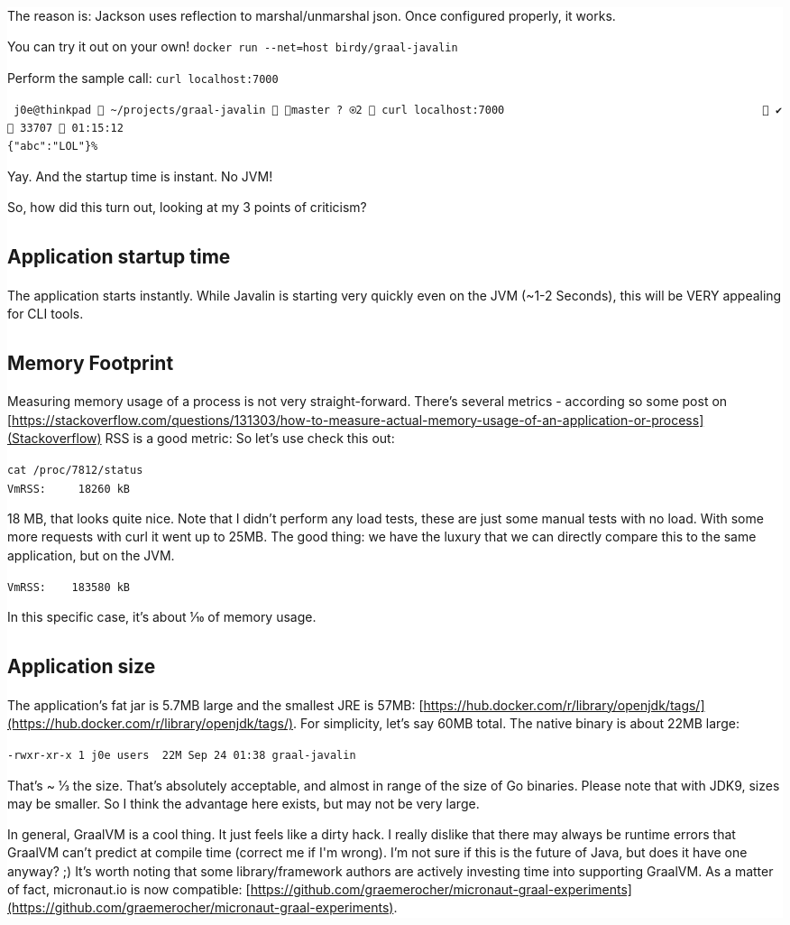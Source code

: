 The reason is: Jackson uses reflection to marshal/unmarshal json. Once configured properly, it works.

You can try it out on your own! `docker run --net=host birdy/graal-javalin`

Perform the sample call: `curl localhost:7000`

```text
 j0e@thinkpad  ~/projects/graal-javalin  master ? ⍟2  curl localhost:7000                                         ✔  33707  01:15:12
{"abc":"LOL"}%
```

Yay. And the startup time is instant. No JVM!

So, how did this turn out, looking at my 3 points of criticism?

Application startup time
------------------------

The application starts instantly. While Javalin is starting very quickly even on the JVM (~1-2 Seconds), this will be VERY appealing for CLI tools.

Memory Footprint
----------------

Measuring memory usage of a process is not very straight-forward. There’s several metrics - according so some post on [https://stackoverflow.com/questions/131303/how-to-measure-actual-memory-usage-of-an-application-or-process](Stackoverflow) RSS is a good metric: So let’s use check this out:

```text
cat /proc/7812/status
VmRSS:     18260 kB
```

18 MB, that looks quite nice. Note that I didn’t perform any load tests, these are just some manual tests with no load. With some more requests with curl it went up to 25MB. The good thing: we have the luxury that we can directly compare this to the same application, but on the JVM.
```text
VmRSS:    183580 kB
```


In this specific case, it’s about 1⁄10 of memory usage.

Application size
----------------

The application’s fat jar is 5.7MB large and the smallest JRE is 57MB: [https://hub.docker.com/r/library/openjdk/tags/](https://hub.docker.com/r/library/openjdk/tags/). For simplicity, let’s say 60MB total. The native binary is about 22MB large:
```text
-rwxr-xr-x 1 j0e users  22M Sep 24 01:38 graal-javalin
```

That’s ~ 1⁄3 the size. That’s absolutely acceptable, and almost in range of the size of Go binaries. Please note that with JDK9, sizes may be smaller. So I think the advantage here exists, but may not be very large.

In general, GraalVM is a cool thing. It just feels like a dirty hack. I really dislike that there may always be runtime errors that GraalVM can’t predict at compile time (correct me if I'm wrong). I’m not sure if this is the future of Java, but does it have one anyway? ;) It’s worth noting that some library/framework authors are actively investing time into supporting GraalVM. As a matter of fact, micronaut.io is now compatible: [https://github.com/graemerocher/micronaut-graal-experiments](https://github.com/graemerocher/micronaut-graal-experiments).

